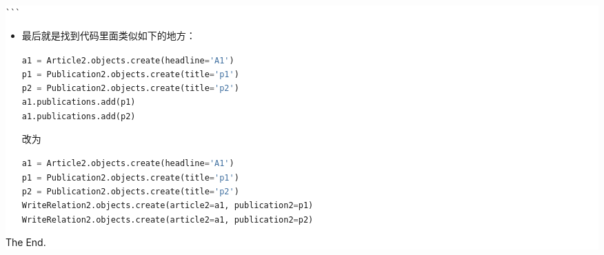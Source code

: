     ```
- 最后就是找到代码里面类似如下的地方：

    ```python
    a1 = Article2.objects.create(headline='A1')
    p1 = Publication2.objects.create(title='p1')
    p2 = Publication2.objects.create(title='p2')
    a1.publications.add(p1)
    a1.publications.add(p2)
    ```

    改为

    ```python
    a1 = Article2.objects.create(headline='A1')
    p1 = Publication2.objects.create(title='p1')
    p2 = Publication2.objects.create(title='p2')
    WriteRelation2.objects.create(article2=a1, publication2=p1)
    WriteRelation2.objects.create(article2=a1, publication2=p2)
    ```

The End.
